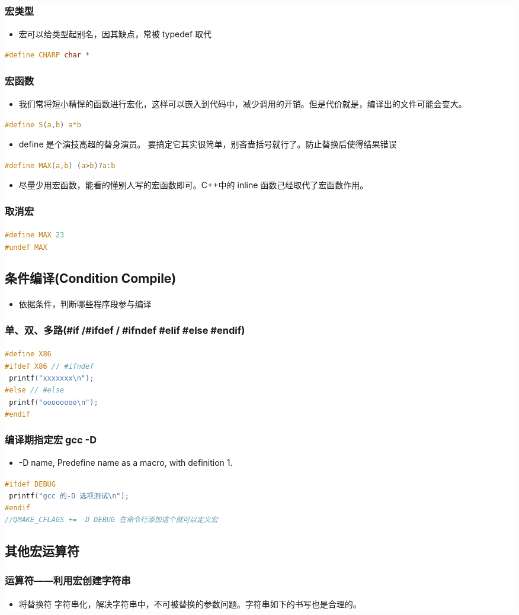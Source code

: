 ### 宏类型
- 宏可以给类型起别名，因其缺点，常被 typedef 取代
```c
#define CHARP char *
```

### 宏函数
- 我们常将短小精悍的函数进行宏化，这样可以嵌入到代码中，减少调用的开销。但是代价就是，编译出的文件可能会变大。
```c
#define S(a,b) a*b
```

- define 是个演技高超的替身演员。 要搞定它其实很简单，别吝啬括号就行了。防止替换后使得结果错误
```c
#define MAX(a,b) (a>b)?a:b
```

- 尽量少用宏函数，能看的懂别人写的宏函数即可。C++中的 inline 函数己经取代了宏函数作用。

### 取消宏
```c
#define MAX 23
#undef MAX
```

## 条件编译(Condition Compile)
- 依据条件，判断哪些程序段参与编译

### 单、双、多路(#if /#ifdef / #ifndef #elif #else #endif)
```c
#define X86
#ifdef X86 // #ifndef
 printf("xxxxxxx\n");
#else // #else
 printf("oooooooo\n");
#endif
```

### 编译期指定宏 gcc -D
- -D name, Predefine name as a macro, with definition 1.
```c
#ifdef DEBUG
 printf("gcc 的-D 选项测试\n");
#endif
//QMAKE_CFLAGS += -D DEBUG 在命令行添加这个就可以定义宏
```

## 其他宏运算符
### 运算符——利用宏创建字符串
- 将替换符 字符串化，解决字符串中，不可被替换的参数问题。字符串如下的书写也是合理的。
